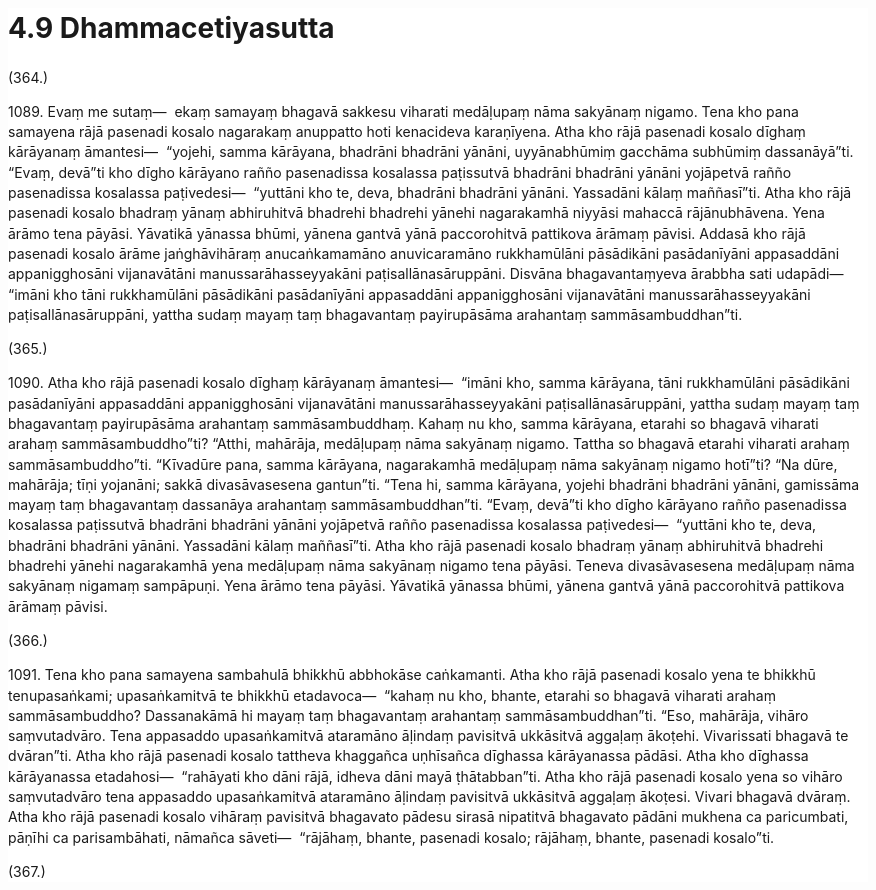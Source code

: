 

# 4.9 Dhammacetiyasutta



(364.)

1089\. Evaṃ me sutaṃ—  ekaṃ samayaṃ bhagavā sakkesu viharati medāḷupaṃ nāma sakyānaṃ nigamo. Tena kho pana samayena rājā pasenadi kosalo nagarakaṃ anuppatto hoti kenacideva karaṇīyena. Atha kho rājā pasenadi kosalo dīghaṃ kārāyanaṃ āmantesi—  “yojehi, samma kārāyana, bhadrāni bhadrāni yānāni, uyyānabhūmiṃ gacchāma subhūmiṃ dassanāyā”ti. “Evaṃ, devā”ti kho dīgho kārāyano rañño pasenadissa kosalassa paṭissutvā bhadrāni bhadrāni yānāni yojāpetvā rañño pasenadissa kosalassa paṭivedesi—  “yuttāni kho te, deva, bhadrāni bhadrāni yānāni. Yassadāni kālaṃ maññasī”ti. Atha kho rājā pasenadi kosalo bhadraṃ yānaṃ abhiruhitvā bhadrehi bhadrehi yānehi nagarakamhā niyyāsi mahaccā rājānubhāvena. Yena ārāmo tena pāyāsi. Yāvatikā yānassa bhūmi, yānena gantvā yānā paccorohitvā pattikova ārāmaṃ pāvisi. Addasā kho rājā pasenadi kosalo ārāme jaṅghāvihāraṃ anucaṅkamamāno anuvicaramāno rukkhamūlāni pāsādikāni pasādanīyāni appasaddāni appanigghosāni vijanavātāni manussarāhasseyyakāni paṭisallānasāruppāni. Disvāna bhagavantaṃyeva ārabbha sati udapādi—  “imāni kho tāni rukkhamūlāni pāsādikāni pasādanīyāni appasaddāni appanigghosāni vijanavātāni manussarāhasseyyakāni paṭisallānasāruppāni, yattha sudaṃ mayaṃ taṃ bhagavantaṃ payirupāsāma arahantaṃ sammāsambuddhan”ti.

(365.)

1090\. Atha kho rājā pasenadi kosalo dīghaṃ kārāyanaṃ āmantesi—  “imāni kho, samma kārāyana, tāni rukkhamūlāni pāsādikāni pasādanīyāni appasaddāni appanigghosāni vijanavātāni manussarāhasseyyakāni paṭisallānasāruppāni, yattha sudaṃ mayaṃ taṃ bhagavantaṃ payirupāsāma arahantaṃ sammāsambuddhaṃ. Kahaṃ nu kho, samma kārāyana, etarahi so bhagavā viharati arahaṃ sammāsambuddho”ti? “Atthi, mahārāja, medāḷupaṃ nāma sakyānaṃ nigamo. Tattha so bhagavā etarahi viharati arahaṃ sammāsambuddho”ti. “Kīvadūre pana, samma kārāyana, nagarakamhā medāḷupaṃ nāma sakyānaṃ nigamo hotī”ti? “Na dūre, mahārāja; tīṇi yojanāni; sakkā divasāvasesena gantun”ti. “Tena hi, samma kārāyana, yojehi bhadrāni bhadrāni yānāni, gamissāma mayaṃ taṃ bhagavantaṃ dassanāya arahantaṃ sammāsambuddhan”ti. “Evaṃ, devā”ti kho dīgho kārāyano rañño pasenadissa kosalassa paṭissutvā bhadrāni bhadrāni yānāni yojāpetvā rañño pasenadissa kosalassa paṭivedesi—  “yuttāni kho te, deva, bhadrāni bhadrāni yānāni. Yassadāni kālaṃ maññasī”ti. Atha kho rājā pasenadi kosalo bhadraṃ yānaṃ abhiruhitvā bhadrehi bhadrehi yānehi nagarakamhā yena medāḷupaṃ nāma sakyānaṃ nigamo tena pāyāsi. Teneva divasāvasesena medāḷupaṃ nāma sakyānaṃ nigamaṃ sampāpuṇi. Yena ārāmo tena pāyāsi. Yāvatikā yānassa bhūmi, yānena gantvā yānā paccorohitvā pattikova ārāmaṃ pāvisi.

(366.)

1091\. Tena kho pana samayena sambahulā bhikkhū abbhokāse caṅkamanti. Atha kho rājā pasenadi kosalo yena te bhikkhū tenupasaṅkami; upasaṅkamitvā te bhikkhū etadavoca—  “kahaṃ nu kho, bhante, etarahi so bhagavā viharati arahaṃ sammāsambuddho? Dassanakāmā hi mayaṃ taṃ bhagavantaṃ arahantaṃ sammāsambuddhan”ti. “Eso, mahārāja, vihāro saṃvutadvāro. Tena appasaddo upasaṅkamitvā ataramāno āḷindaṃ pavisitvā ukkāsitvā aggaḷaṃ ākoṭehi. Vivarissati bhagavā te dvāran”ti. Atha kho rājā pasenadi kosalo tattheva khaggañca uṇhīsañca dīghassa kārāyanassa pādāsi. Atha kho dīghassa kārāyanassa etadahosi—  “rahāyati kho dāni rājā, idheva dāni mayā ṭhātabban”ti. Atha kho rājā pasenadi kosalo yena so vihāro saṃvutadvāro tena appasaddo upasaṅkamitvā ataramāno āḷindaṃ pavisitvā ukkāsitvā aggaḷaṃ ākoṭesi. Vivari bhagavā dvāraṃ. Atha kho rājā pasenadi kosalo vihāraṃ pavisitvā bhagavato pādesu sirasā nipatitvā bhagavato pādāni mukhena ca paricumbati, pāṇīhi ca parisambāhati, nāmañca sāveti—  “rājāhaṃ, bhante, pasenadi kosalo; rājāhaṃ, bhante, pasenadi kosalo”ti.

(367.)
